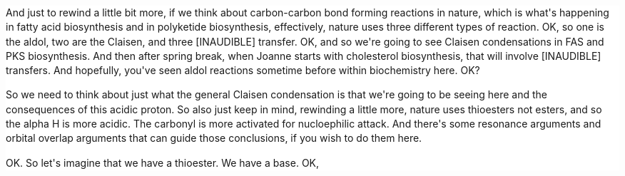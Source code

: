   </p><p><span m='100060'>And</span> <span m='100330'>just</span> <span m='100600'>to</span>
  <span m='100750'>rewind</span> <span m='101260'>a</span> <span m='101290'>little</span>
  <span m='101560'>bit</span> <span m='101800'>more,</span> <span m='102490'>if</span>
  <span m='102640'>we</span> <span m='102790'>think</span> <span m='103060'>about</span>
  <span m='103330'>carbon-carbon</span> <span m='104110'>bond</span> <span m='104440'>forming</span>
  <span m='104890'>reactions</span> <span m='105730'>in</span> <span m='105880'>nature,</span>
  <span m='107170'>which</span> <span m='107320'>is</span> <span m='107440'>what's</span>
  <span m='107620'>happening</span> <span m='108070'>in</span> <span m='108160'>fatty</span>
  <span m='108490'>acid</span> <span m='108790'>biosynthesis</span> <span m='109690'>and</span>
  <span m='109810'>in</span> <span m='109900'>polyketide</span> <span m='110650'>biosynthesis,</span>
  <span m='111580'>effectively,</span> <span m='112600'>nature</span> <span m='112990'>uses</span>
  <span m='113440'>three</span> <span m='113680'>different</span> <span m='114010'>types</span>
  <span m='114310'>of</span> <span m='114430'>reaction.</span> <span m='115690'>OK,</span>
  <span m='115900'>so</span> <span m='116080'>one</span> <span m='116230'>is</span>
  <span m='116350'>the</span> <span m='116470'>aldol,</span> <span m='117400'>two</span>
  <span m='117640'>are the</span> <span m='117730'>Claisen,</span> <span m='118720'>and</span>
  <span m='118870'>three</span> <span m='119140'>[INAUDIBLE]</span> <span m='119440'>transfer.</span>
  <span m='120230'>OK,</span> <span m='120520'>and</span> <span m='120670'>so</span>
  <span m='120850'>we're</span> <span m='120970'>going</span> <span m='121070'>to</span>
  <span m='121180'>see</span> <span m='121760'>Claisen</span> <span m='122200'>condensations</span>
  <span m='123690'>in</span> <span m='124120'>FAS</span> <span m='124420'>and</span>
  <span m='125110'>PKS</span> <span m='125710'>biosynthesis.</span> <span m='126820'>And</span>
  <span m='126940'>then</span> <span m='127120'>after</span> <span m='127480'>spring</span>
  <span m='127870'>break,</span> <span m='128979'>when</span> <span m='129130'>Joanne</span>
  <span m='129490'>starts</span> <span m='129789'>with</span> <span m='131710'>cholesterol</span>
  <span m='132280'>biosynthesis,</span> <span m='134140'>that</span> <span m='134320'>will</span>
  <span m='134470'>involve</span> <span m='134830'>[INAUDIBLE]</span> <span m='135130'>transfers.</span>
  <span m='135790'>And</span> <span m='135910'>hopefully,</span> <span m='136300'>you've</span>
  <span m='136450'>seen</span> <span m='136750'>aldol</span> <span m='137410'>reactions</span>
  <span m='137920'>sometime</span> <span m='139030'>before</span> <span m='139450'>within</span>
  <span m='139750'>biochemistry</span> <span m='140590'>here.</span> <span m='141640'>OK?</span>
  </p><p><span m='142330'>So</span> <span m='143200'>we</span> <span m='143350'>need</span>
  <span m='143530'>to</span> <span m='143650'>think</span> <span m='143890'>about</span>
  <span m='144190'>just</span> <span m='144490'>what</span> <span m='144700'>the</span>
  <span m='144820'>general</span> <span m='145240'>Claisen</span> <span m='145630'>condensation</span>
  <span m='146410'>is</span> <span m='146650'>that</span> <span m='146800'>we're</span>
  <span m='146920'>going</span> <span m='147010'>to</span> <span m='147130'>be</span>
  <span m='147250'>seeing</span> <span m='147670'>here</span> <span m='147910'>and</span>
  <span m='148030'>the</span> <span m='148120'>consequences</span> <span m='149020'>of</span>
  <span m='149110'>this</span> <span m='149320'>acidic</span> <span m='149680'>proton.</span>
  <span m='153160'>So</span> <span m='153400'>also</span> <span m='153880'>just</span>
  <span m='154150'>keep</span> <span m='154420'>in</span> <span m='154540'>mind,</span>
  <span m='154900'>rewinding</span> <span m='155440'>a</span> <span m='155500'>little</span>
  <span m='155710'>more,</span> <span m='156160'>nature</span> <span m='156700'>uses</span>
  <span m='157180'>thioesters</span> <span m='158950'>not</span> <span m='159250'>esters,</span>
  <span m='160350'>and</span> <span m='160540'>so</span> <span m='161980'>the</span>
  <span m='162160'>alpha</span> <span m='162490'>H</span> <span m='162730'>is</span>
  <span m='162820'>more</span> <span m='163000'>acidic.</span> <span m='163650'>The</span>
  <span m='163780'>carbonyl</span> <span m='164530'>is</span> <span m='164680'>more</span>
  <span m='164860'>activated</span> <span m='165490'>for</span> <span m='165640'>nucloephilic</span>
  <span m='166330'>attack.</span> <span m='166780'>And</span> <span m='166870'>there's</span>
  <span m='167020'>some</span> <span m='167230'>resonance</span> <span m='167740'>arguments</span>
  <span m='168720'>and</span> <span m='169510'>orbital</span> <span m='169900'>overlap</span>
  <span m='170470'>arguments</span> <span m='171610'>that</span> <span m='171880'>can</span>
  <span m='172120'>guide</span> <span m='173200'>those</span> <span m='173410'>conclusions,</span>
  <span m='174130'>if</span> <span m='174430'>you</span> <span m='174550'>wish</span>
  <span m='174730'>to</span> <span m='174880'>do</span> <span m='175090'>them</span>
  <span m='175360'>here.</span> </p><p><span m='176452'>OK.</span> <span m='176820'>So</span>
  <span m='176980'>let's</span> <span m='177220'>imagine</span> <span m='178150'>that</span>
  <span m='181516'>we</span> <span m='182007'>have</span> <span m='182498'>a</span>
  <span m='182990'>thioester.</span> <span m='189540'>We</span> <span m='189660'>have</span>
  <span m='190200'>a</span> <span m='190260'>base.</span> <span m='195510'>OK,</span>